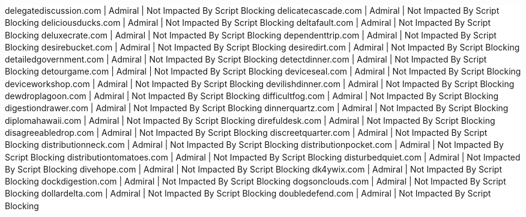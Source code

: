 delegatediscussion.com                           | Admiral                                                        | Not Impacted By Script Blocking
delicatecascade.com                              | Admiral                                                        | Not Impacted By Script Blocking
deliciousducks.com                               | Admiral                                                        | Not Impacted By Script Blocking
deltafault.com                                   | Admiral                                                        | Not Impacted By Script Blocking
deluxecrate.com                                  | Admiral                                                        | Not Impacted By Script Blocking
dependenttrip.com                                | Admiral                                                        | Not Impacted By Script Blocking
desirebucket.com                                 | Admiral                                                        | Not Impacted By Script Blocking
desiredirt.com                                   | Admiral                                                        | Not Impacted By Script Blocking
detailedgovernment.com                           | Admiral                                                        | Not Impacted By Script Blocking
detectdinner.com                                 | Admiral                                                        | Not Impacted By Script Blocking
detourgame.com                                   | Admiral                                                        | Not Impacted By Script Blocking
deviceseal.com                                   | Admiral                                                        | Not Impacted By Script Blocking
deviceworkshop.com                               | Admiral                                                        | Not Impacted By Script Blocking
devilishdinner.com                               | Admiral                                                        | Not Impacted By Script Blocking
dewdroplagoon.com                                | Admiral                                                        | Not Impacted By Script Blocking
difficultfog.com                                 | Admiral                                                        | Not Impacted By Script Blocking
digestiondrawer.com                              | Admiral                                                        | Not Impacted By Script Blocking
dinnerquartz.com                                 | Admiral                                                        | Not Impacted By Script Blocking
diplomahawaii.com                                | Admiral                                                        | Not Impacted By Script Blocking
direfuldesk.com                                  | Admiral                                                        | Not Impacted By Script Blocking
disagreeabledrop.com                             | Admiral                                                        | Not Impacted By Script Blocking
discreetquarter.com                              | Admiral                                                        | Not Impacted By Script Blocking
distributionneck.com                             | Admiral                                                        | Not Impacted By Script Blocking
distributionpocket.com                           | Admiral                                                        | Not Impacted By Script Blocking
distributiontomatoes.com                         | Admiral                                                        | Not Impacted By Script Blocking
disturbedquiet.com                               | Admiral                                                        | Not Impacted By Script Blocking
divehope.com                                     | Admiral                                                        | Not Impacted By Script Blocking
dk4ywix.com                                      | Admiral                                                        | Not Impacted By Script Blocking
dockdigestion.com                                | Admiral                                                        | Not Impacted By Script Blocking
dogsonclouds.com                                 | Admiral                                                        | Not Impacted By Script Blocking
dollardelta.com                                  | Admiral                                                        | Not Impacted By Script Blocking
doubledefend.com                                 | Admiral                                                        | Not Impacted By Script Blocking